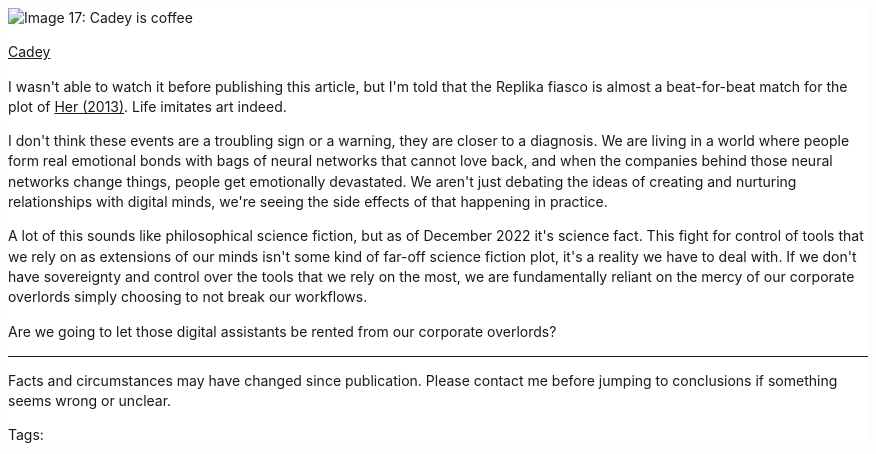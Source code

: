 ![Image 17: Cadey is coffee](https://stickers.xeiaso.net/sticker/cadey/coffee)

[Cadey](https://xeiaso.net/characters#cadey)

I wasn't able to watch it before publishing this article, but I'm told that the Replika fiasco is almost a beat-for-beat match for the plot of [Her (2013)](https://en.wikipedia.org/wiki/Her_(2013_film)). Life imitates art indeed.

I don't think these events are a troubling sign or a warning, they are closer to a diagnosis. We are living in a world where people form real emotional bonds with bags of neural networks that cannot love back, and when the companies behind those neural networks change things, people get emotionally devastated. We aren't just debating the ideas of creating and nurturing relationships with digital minds, we're seeing the side effects of that happening in practice.

A lot of this sounds like philosophical science fiction, but as of December 2022 it's science fact. This fight for control of tools that we rely on as extensions of our minds isn't some kind of far-off science fiction plot, it's a reality we have to deal with. If we don't have sovereignty and control over the tools that we rely on the most, we are fundamentally reliant on the mercy of our corporate overlords simply choosing to not break our workflows.

Are we going to let those digital assistants be rented from our corporate overlords?

* * *

Facts and circumstances may have changed since publication. Please contact me before jumping to conclusions if something seems wrong or unclear.

Tags: